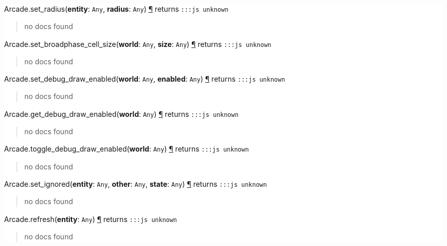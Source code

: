<endpoint module="arcade: modifier/arcade" class="Arcade" signature="set_radius(entity : Any, radius : Any)"></endpoint>
<signature id="Arcade.set_radius+2">Arcade.set_radius(**entity**: `Any`, **radius**: `Any`)
<a class="headerlink" href="#Arcade.set_radius+2" title="Permanent link">¶</a></signature>
<span class='api_ret'>returns</span> `:::js unknown`
> no docs found   

<endpoint module="arcade: modifier/arcade" class="Arcade" signature="set_broadphase_cell_size(world : Any, size : Any)"></endpoint>
<signature id="Arcade.set_broadphase_cell_size+2">Arcade.set_broadphase_cell_size(**world**: `Any`, **size**: `Any`)
<a class="headerlink" href="#Arcade.set_broadphase_cell_size+2" title="Permanent link">¶</a></signature>
<span class='api_ret'>returns</span> `:::js unknown`
> no docs found   

<endpoint module="arcade: modifier/arcade" class="Arcade" signature="set_debug_draw_enabled(world : Any, enabled : Any)"></endpoint>
<signature id="Arcade.set_debug_draw_enabled+2">Arcade.set_debug_draw_enabled(**world**: `Any`, **enabled**: `Any`)
<a class="headerlink" href="#Arcade.set_debug_draw_enabled+2" title="Permanent link">¶</a></signature>
<span class='api_ret'>returns</span> `:::js unknown`
> no docs found   

<endpoint module="arcade: modifier/arcade" class="Arcade" signature="get_debug_draw_enabled(world : Any)"></endpoint>
<signature id="Arcade.get_debug_draw_enabled">Arcade.get_debug_draw_enabled(**world**: `Any`)
<a class="headerlink" href="#Arcade.get_debug_draw_enabled" title="Permanent link">¶</a></signature>
<span class='api_ret'>returns</span> `:::js unknown`
> no docs found   

<endpoint module="arcade: modifier/arcade" class="Arcade" signature="toggle_debug_draw_enabled(world : Any)"></endpoint>
<signature id="Arcade.toggle_debug_draw_enabled">Arcade.toggle_debug_draw_enabled(**world**: `Any`)
<a class="headerlink" href="#Arcade.toggle_debug_draw_enabled" title="Permanent link">¶</a></signature>
<span class='api_ret'>returns</span> `:::js unknown`
> no docs found   

<endpoint module="arcade: modifier/arcade" class="Arcade" signature="set_ignored(entity : Any, other : Any, state : Any)"></endpoint>
<signature id="Arcade.set_ignored+3">Arcade.set_ignored(**entity**: `Any`, **other**: `Any`, **state**: `Any`)
<a class="headerlink" href="#Arcade.set_ignored+3" title="Permanent link">¶</a></signature>
<span class='api_ret'>returns</span> `:::js unknown`
> no docs found   

<endpoint module="arcade: modifier/arcade" class="Arcade" signature="refresh(entity : Any)"></endpoint>
<signature id="Arcade.refresh">Arcade.refresh(**entity**: `Any`)
<a class="headerlink" href="#Arcade.refresh" title="Permanent link">¶</a></signature>
<span class='api_ret'>returns</span> `:::js unknown`
> no docs found   
